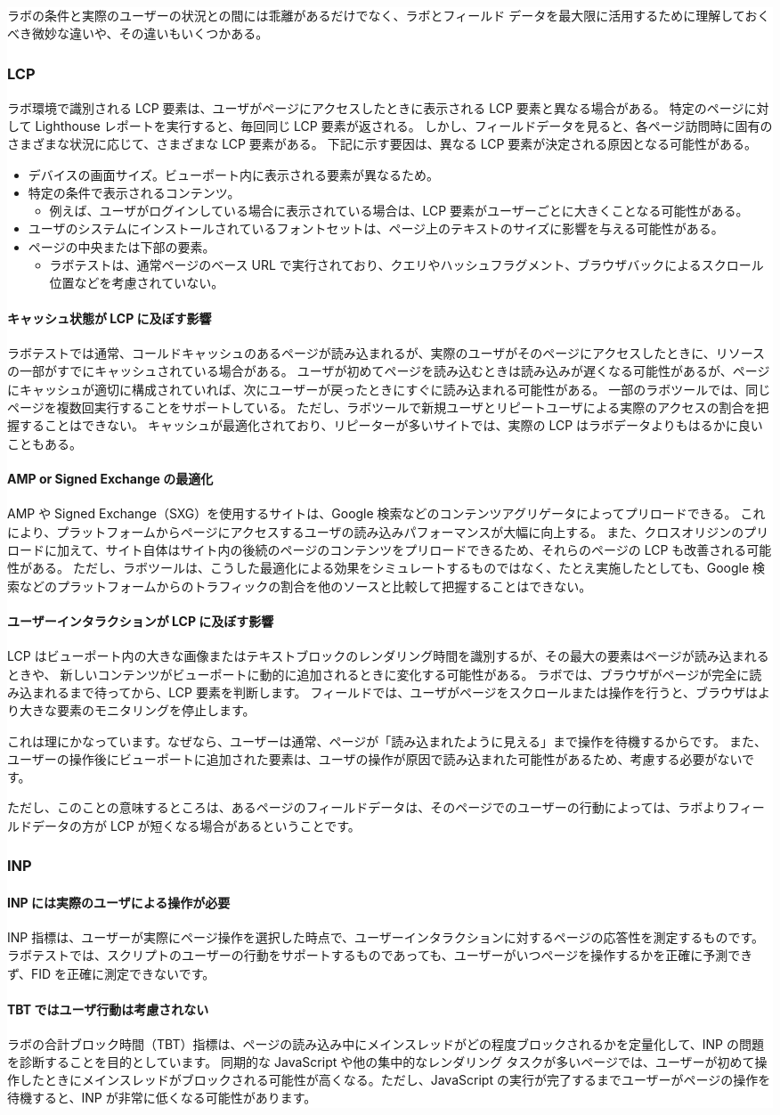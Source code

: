 ラボの条件と実際のユーザーの状況との間には乖離があるだけでなく、ラボとフィールド データを最大限に活用するために理解しておくべき微妙な違いや、その違いもいくつかある。

### LCP

ラボ環境で識別される LCP 要素は、ユーザがページにアクセスしたときに表示される LCP 要素と異なる場合がある。
特定のページに対して Lighthouse レポートを実行すると、毎回同じ LCP 要素が返される。
しかし、フィールドデータを見ると、各ページ訪問時に固有のさまざまな状況に応じて、さまざまな LCP 要素がある。
下記に示す要因は、異なる LCP 要素が決定される原因となる可能性がある。

- デバイスの画面サイズ。ビューポート内に表示される要素が異なるため。
- 特定の条件で表示されるコンテンツ。
  - 例えば、ユーザがログインしている場合に表示されている場合は、LCP 要素がユーザーごとに大きくことなる可能性がある。
- ユーザのシステムにインストールされているフォントセットは、ページ上のテキストのサイズに影響を与える可能性がある。
- ページの中央または下部の要素。
  - ラボテストは、通常ページのベース URL で実行されており、クエリやハッシュフラグメント、ブラウザバックによるスクロール位置などを考慮されていない。

#### キャッシュ状態が LCP に及ぼす影響

ラボテストでは通常、コールドキャッシュのあるページが読み込まれるが、実際のユーザがそのページにアクセスしたときに、リソースの一部がすでにキャッシュされている場合がある。
ユーザが初めてページを読み込むときは読み込みが遅くなる可能性があるが、ページにキャッシュが適切に構成されていれば、次にユーザーが戻ったときにすぐに読み込まれる可能性がある。
一部のラボツールでは、同じページを複数回実行することをサポートしている。
ただし、ラボツールで新規ユーザとリピートユーザによる実際のアクセスの割合を把握することはできない。
キャッシュが最適化されており、リピーターが多いサイトでは、実際の LCP はラボデータよりもはるかに良いこともある。

#### AMP or Signed Exchange の最適化

AMP や Signed Exchange（SXG）を使用するサイトは、Google 検索などのコンテンツアグリゲータによってプリロードできる。
これにより、プラットフォームからページにアクセスするユーザの読み込みパフォーマンスが大幅に向上する。
また、クロスオリジンのプリロードに加えて、サイト自体はサイト内の後続のページのコンテンツをプリロードできるため、それらのページの LCP も改善される可能性がある。
ただし、ラボツールは、こうした最適化による効果をシミュレートするものではなく、たとえ実施したとしても、Google 検索などのプラットフォームからのトラフィックの割合を他のソースと比較して把握することはできない。

#### ユーザーインタラクションが LCP に及ぼす影響

LCP はビューポート内の大きな画像またはテキストブロックのレンダリング時間を識別するが、その最大の要素はページが読み込まれるときや、
新しいコンテンツがビューポートに動的に追加されるときに変化する可能性がある。
ラボでは、ブラウザがページが完全に読み込まれるまで待ってから、LCP 要素を判断します。
フィールドでは、ユーザがページをスクロールまたは操作を行うと、ブラウザはより大きな要素のモニタリングを停止します。

これは理にかなっています。なぜなら、ユーザーは通常、ページが「読み込まれたように見える」まで操作を待機するからです。
また、ユーザーの操作後にビューポートに追加された要素は、ユーザの操作が原因で読み込まれた可能性があるため、考慮する必要がないです。

ただし、このことの意味するところは、あるページのフィールドデータは、そのページでのユーザーの行動によっては、ラボよりフィールドデータの方が LCP が短くなる場合があるということです。

### INP

#### INP には実際のユーザによる操作が必要

INP 指標は、ユーザーが実際にページ操作を選択した時点で、ユーザーインタラクションに対するページの応答性を測定するものです。
ラボテストでは、スクリプトのユーザーの行動をサポートするものであっても、ユーザーがいつページを操作するかを正確に予測できず、FID を正確に測定できないです。

#### TBT ではユーザ行動は考慮されない

ラボの合計ブロック時間（TBT）指標は、ページの読み込み中にメインスレッドがどの程度ブロックされるかを定量化して、INP の問題を診断することを目的としています。
同期的な JavaScript や他の集中的なレンダリング タスクが多いページでは、ユーザーが初めて操作したときにメインスレッドがブロックされる可能性が高くなる。ただし、JavaScript の実行が完了するまでユーザーがページの操作を待機すると、INP が非常に低くなる可能性があります。
